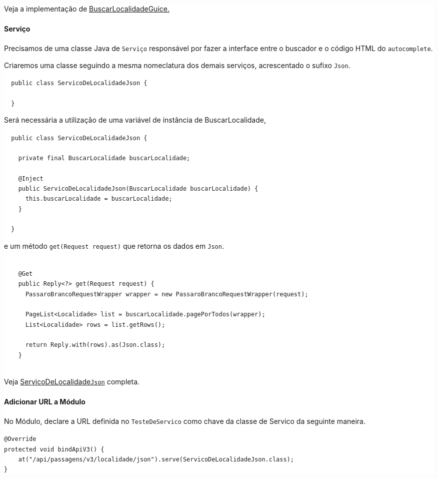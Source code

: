 Veja a implementação de <a href="https://github.com/objectos/objectos-dojo/blob/f4c2b31a58478d8b7a527af660cf8547860d6dbf/objectos-dojo-team/src/main/java/br/com/objectos/dojo/cbertoldi/`autocomplete`/BuscarLocalidadeGuice.java">BuscarLocalidadeGuice.</a>

#### Serviço

Precisamos de uma classe Java de `Serviço` responsável por fazer a interface entre o buscador e o código
HTML do `autocomplete`.

Criaremos uma classe seguindo a mesma nomeclatura dos demais serviços, acrescentado o sufixo `Json`.

      public class ServicoDeLocalidadeJson {
      
      }
      
Será necessária a utilização de uma variável de instância de BuscarLocalidade,

      public class ServicoDeLocalidadeJson {
      
        private final BuscarLocalidade buscarLocalidade;
      
        @Inject
        public ServicoDeLocalidadeJson(BuscarLocalidade buscarLocalidade) {
          this.buscarLocalidade = buscarLocalidade;
        }
      
      }     

e um método `get(Request request)` que retorna os dados em `Json`.

<pre>
  <code>
    @Get
    public Reply&lt;?&gt; get(Request request) {
      PassaroBrancoRequestWrapper wrapper = new PassaroBrancoRequestWrapper(request);
      
      PageList&lt;Localidade&gt; list = buscarLocalidade.pagePorTodos(wrapper);
      List&lt;Localidade&gt; rows = list.getRows();
      
      return Reply.with(rows).as(Json.class);
    }
  </code>
</pre>

Veja <a href="https://github.com/objectos/objectos-dojo/blob/f4c2b31a58478d8b7a527af660cf8547860d6dbf/objectos-dojo-team/src/main/java/br/com/objectos/dojo/cbertoldi/`autocomplete`/ServicoDeLocalidade`Json`.java">ServicoDeLocalidade`Json`</a> completa.

#### Adicionar URL a Módulo

No Módulo, declare a URL definida no `TesteDeServico` como chave da classe de Servico da seguinte maneira.

  	@Override
  	protected void bindApiV3() {
   		at("/api/passagens/v3/localidade/json").serve(ServicoDeLocalidadeJson.class);
  	}
  